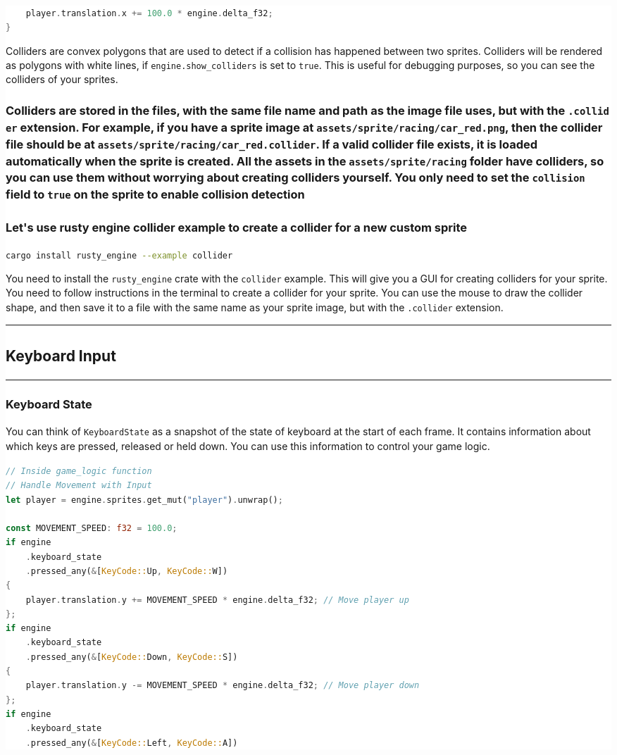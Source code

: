 ```rust
    player.translation.x += 100.0 * engine.delta_f32;
}
```

Colliders are convex polygons that are used to detect if a collision has happened between two sprites. Colliders will be rendered as polygons with white lines, if `engine.show_colliders` is set to `true`. This is useful for debugging purposes, so you can see the colliders of your sprites.

### Colliders are stored in the files, with the same file name and path as the image file uses, but with the `.collider` extension. For example, if you have a sprite image at `assets/sprite/racing/car_red.png`, then the collider file should be at `assets/sprite/racing/car_red.collider`. If a valid collider file exists, it is loaded automatically when the sprite is created. All the assets in the `assets/sprite/racing` folder have colliders, so you can use them without worrying about creating colliders yourself. You only need to set the `collision` field to `true` on the sprite to enable collision detection

### Let's use rusty engine collider example to create a collider for a new custom sprite

```bash
cargo install rusty_engine --example collider
```

You need to install the `rusty_engine` crate with the `collider` example. This will give you a GUI for creating colliders for your sprite. You need to follow instructions in the terminal to create a collider for your sprite. You can use the mouse to draw the collider shape, and then save it to a file with the same name as your sprite image, but with the `.collider` extension.

---

## Keyboard Input

---

### Keyboard State

You can think of `KeyboardState` as a snapshot of the state of keyboard at the start of each frame. It contains information about which keys are pressed, released or held down. You can use this information to control your game logic.

```rust
// Inside game_logic function
// Handle Movement with Input
let player = engine.sprites.get_mut("player").unwrap();

const MOVEMENT_SPEED: f32 = 100.0;
if engine
    .keyboard_state
    .pressed_any(&[KeyCode::Up, KeyCode::W])
{
    player.translation.y += MOVEMENT_SPEED * engine.delta_f32; // Move player up
};
if engine
    .keyboard_state
    .pressed_any(&[KeyCode::Down, KeyCode::S])
{
    player.translation.y -= MOVEMENT_SPEED * engine.delta_f32; // Move player down
};
if engine
    .keyboard_state
    .pressed_any(&[KeyCode::Left, KeyCode::A])
```